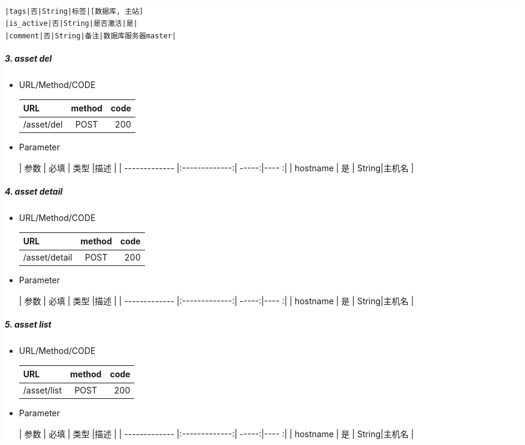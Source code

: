	|tags|否|String|标签|[数据库, 主站]
	|is_active|否|String|是否激活|是|
	|comment|否|String|备注|数据库服务器master|
	
	
##### 3. asset del
* URL/Method/CODE

	| URL           | method        | code  |
	| ------------- |:-------------:| -----:|
	| /asset/del    | POST	 		 | 200   | 	
	
* Parameter

	| 参数     		 | 必填        	 | 类型   |描述  |
	| ------------- |:-------------:| -----:|---- :|
	| hostname      | 是	 		 | String|主机名  |
	
	
	
##### 4. asset detail
* URL/Method/CODE

	| URL           | method        | code  |
	| ------------- |:-------------:| -----:|
	| /asset/detail | POST	 		 | 200   | 	
	
* Parameter

	| 参数     		 | 必填        	 | 类型   |描述  |
	| ------------- |:-------------:| -----:|---- :|
	| hostname      | 是	 		 | String|主机名  |
	
		
	
	
##### 5. asset list
* URL/Method/CODE

	| URL           | method        | code  |
	| ------------- |:-------------:| -----:|
	| /asset/list    | POST	 		 | 200   | 	
	
* Parameter

	| 参数     		 | 必填        	 | 类型   |描述  |
	| ------------- |:-------------:| -----:|---- :|
	| hostname      | 是	 		 | String|主机名  |

		
	
	
	


